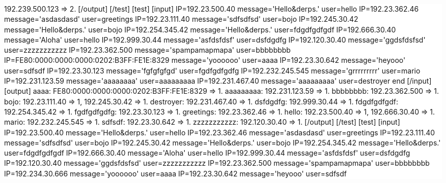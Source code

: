 192.239.500.123 =\> 2.
[/output]
[/test]
[test]
[input]
IP=192.23.500.40 message='Hello&derps.' user=hello
IP=192.23.362.46 message='asdasdasd' user=greetings
IP=192.23.111.40 message='sdfsdfsd' user=bojo
IP=192.245.30.42 message='Hello&derps.' user=bojo
IP=192.254.345.42 message='Hello&derps.' user=fdgdfgdfgdf
IP=192.666.30.40 message='Aloha' user=hello
IP=192.999.30.44 message='asfdsfdsf' user=dsfdgdfg
IP=192.120.30.40 message='ggdsfdsfsd' user=zzzzzzzzzzz
IP=192.23.362.500 message='spampamapmapa' user=bbbbbbbb
IP=FE80:0000:0000:0000:0202:B3FF:FE1E:8329 message='yoooooo' user=aaaa
IP=192.23.30.642 message='heyooo' user=sdfsdf
IP=192.23.30.123 message='fgfgfgfgd' user=fgdfgdfgdfg
IP=192.232.245.545 message='grrrrrrrrr' user=mario
IP=192.231.123.59 message='aaaaaaaa' user=aaaaaaaaa
IP=192.231.467.40 message='aaaaaaaaa' user=destroyer
end
[/input]
[output]
aaaa: 
FE80:0000:0000:0000:0202:B3FF:FE1E:8329 =\> 1.
aaaaaaaaa: 
192.231.123.59 =\> 1.
bbbbbbbb: 
192.23.362.500 =\> 1.
bojo: 
192.23.111.40 =\> 1, 192.245.30.42 =\> 1.
destroyer: 
192.231.467.40 =\> 1.
dsfdgdfg: 
192.999.30.44 =\> 1.
fdgdfgdfgdf: 
192.254.345.42 =\> 1.
fgdfgdfgdfg: 
192.23.30.123 =\> 1.
greetings: 
192.23.362.46 =\> 1.
hello: 
192.23.500.40 =\> 1, 192.666.30.40 =\> 1.
mario: 
192.232.245.545 =\> 1.
sdfsdf: 
192.23.30.642 =\> 1.
zzzzzzzzzzz: 
192.120.30.40 =\> 1.
[/output]
[/test]
[test]
[input]
IP=192.23.500.40 message='Hello&derps.' user=hello
IP=192.23.362.46 message='asdasdasd' user=greetings
IP=192.23.111.40 message='sdfsdfsd' user=bojo
IP=192.245.30.42 message='Hello&derps.' user=bojo
IP=192.254.345.42 message='Hello&derps.' user=fdgdfgdfgdf
IP=192.666.30.40 message='Aloha' user=hello
IP=192.999.30.44 message='asfdsfdsf' user=dsfdgdfg
IP=192.120.30.40 message='ggdsfdsfsd' user=zzzzzzzzzzz
IP=192.23.362.500 message='spampamapmapa' user=bbbbbbbb
IP=192.234.30.666 message='yoooooo' user=aaaa
IP=192.23.30.642 message='heyooo' user=sdfsdf
